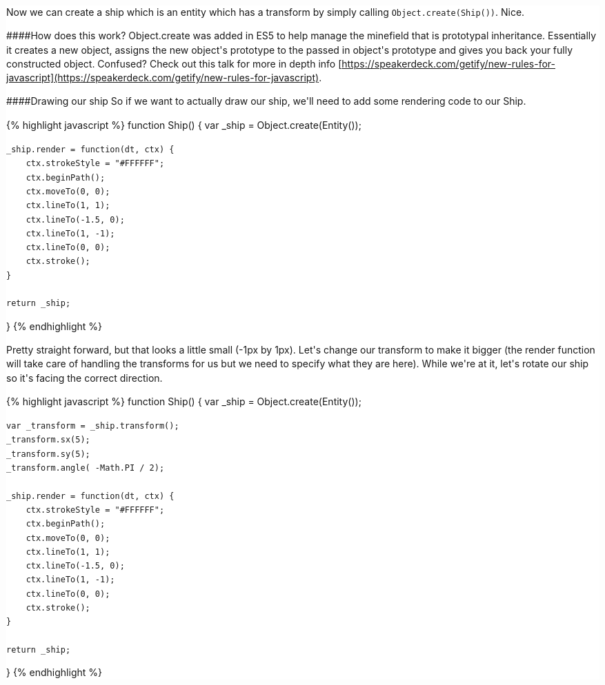 Now we can create a ship which is an entity which has a transform by simply calling `Object.create(Ship())`. Nice.

####How does this work?
Object.create was added in ES5 to help manage the minefield that is prototypal inheritance. Essentially it creates a new object, assigns the new object\'s prototype to the passed in object\'s prototype and gives you back your fully constructed object. Confused? Check out this talk for more in depth info [https://speakerdeck.com/getify/new-rules-for-javascript](https://speakerdeck.com/getify/new-rules-for-javascript).

####Drawing our ship
So if we want to actually draw our ship, we\'ll need to add some rendering code to our Ship.

{% highlight javascript %}
function Ship() {
    var _ship = Object.create(Entity());
    
    _ship.render = function(dt, ctx) {
        ctx.strokeStyle = "#FFFFFF";
        ctx.beginPath();
        ctx.moveTo(0, 0);
        ctx.lineTo(1, 1);
        ctx.lineTo(-1.5, 0);
        ctx.lineTo(1, -1);
        ctx.lineTo(0, 0);
        ctx.stroke();
    }
    
    return _ship;
}
{% endhighlight %}

Pretty straight forward, but that looks a little small (-1px by 1px). Let\'s change our transform to make it bigger (the render function will take care of handling the transforms for us but we need to specify what they are here). While we\'re at it, let\'s rotate our ship so it\'s facing the correct direction.

{% highlight javascript %}
function Ship() {
    var _ship = Object.create(Entity());
    
    var _transform = _ship.transform();
    _transform.sx(5);
    _transform.sy(5);
    _transform.angle( -Math.PI / 2);
    
    _ship.render = function(dt, ctx) {
        ctx.strokeStyle = "#FFFFFF";
        ctx.beginPath();
        ctx.moveTo(0, 0);
        ctx.lineTo(1, 1);
        ctx.lineTo(-1.5, 0);
        ctx.lineTo(1, -1);
        ctx.lineTo(0, 0);
        ctx.stroke();
    }
    
    return _ship;
}
{% endhighlight %}
